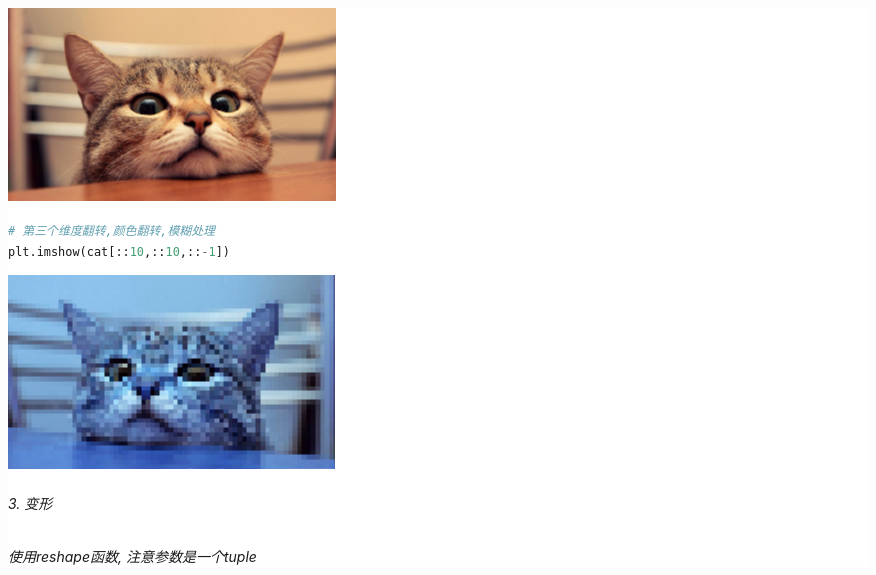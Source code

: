 <img src="images/22.png" alt="image-2023541550" style="zoom:50%;" />

```python
# 第三个维度翻转,颜色翻转,模糊处理
plt.imshow(cat[::10,::10,::-1])  
```

<img src="images/23.png" alt="image-2022212" style="zoom:50%;" />



###### 3. 变形

###### 使用reshape函数, 注意参数是一个tuple
